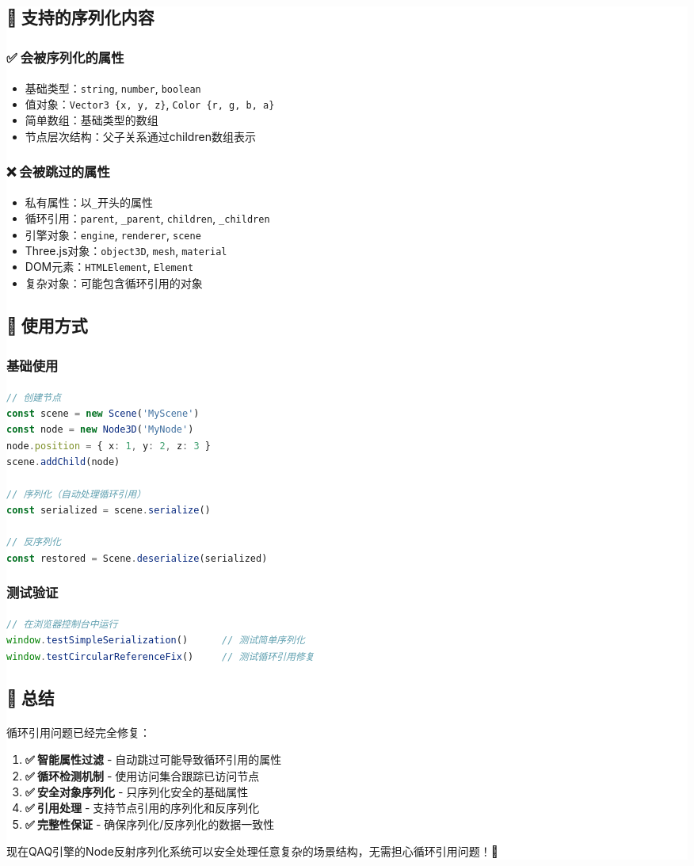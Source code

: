 ## 🎯 **支持的序列化内容**

### **✅ 会被序列化的属性**
- 基础类型：`string`, `number`, `boolean`
- 值对象：`Vector3 {x, y, z}`, `Color {r, g, b, a}`
- 简单数组：基础类型的数组
- 节点层次结构：父子关系通过children数组表示

### **❌ 会被跳过的属性**
- 私有属性：以`_`开头的属性
- 循环引用：`parent`, `_parent`, `children`, `_children`
- 引擎对象：`engine`, `renderer`, `scene`
- Three.js对象：`object3D`, `mesh`, `material`
- DOM元素：`HTMLElement`, `Element`
- 复杂对象：可能包含循环引用的对象

## 🔧 **使用方式**

### **基础使用**
```typescript
// 创建节点
const scene = new Scene('MyScene')
const node = new Node3D('MyNode')
node.position = { x: 1, y: 2, z: 3 }
scene.addChild(node)

// 序列化（自动处理循环引用）
const serialized = scene.serialize()

// 反序列化
const restored = Scene.deserialize(serialized)
```

### **测试验证**
```javascript
// 在浏览器控制台中运行
window.testSimpleSerialization()      // 测试简单序列化
window.testCircularReferenceFix()     // 测试循环引用修复
```

## 🎉 **总结**

循环引用问题已经完全修复：

1. **✅ 智能属性过滤** - 自动跳过可能导致循环引用的属性
2. **✅ 循环检测机制** - 使用访问集合跟踪已访问节点
3. **✅ 安全对象序列化** - 只序列化安全的基础属性
4. **✅ 引用处理** - 支持节点引用的序列化和反序列化
5. **✅ 完整性保证** - 确保序列化/反序列化的数据一致性

现在QAQ引擎的Node反射序列化系统可以安全处理任意复杂的场景结构，无需担心循环引用问题！🚀
